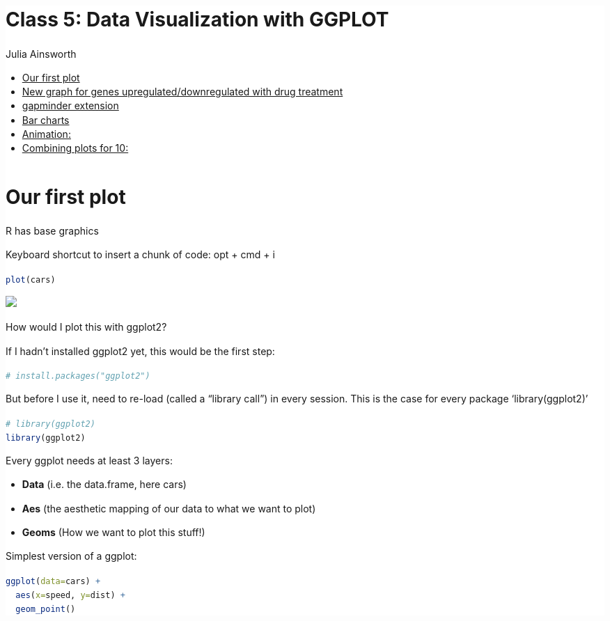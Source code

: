 Class 5: Data Visualization with GGPLOT
================
Julia Ainsworth

- <a href="#our-first-plot" id="toc-our-first-plot">Our first plot</a>
- <a
  href="#new-graph-for-genes-upregulateddownregulated-with-drug-treatment"
  id="toc-new-graph-for-genes-upregulateddownregulated-with-drug-treatment">New
  graph for genes upregulated/downregulated with drug treatment</a>
- <a href="#gapminder-extension" id="toc-gapminder-extension">gapminder
  extension</a>
- <a href="#bar-charts" id="toc-bar-charts">Bar charts</a>
- <a href="#animation" id="toc-animation">Animation:</a>
- <a href="#combining-plots-for-10"
  id="toc-combining-plots-for-10">Combining plots for 10:</a>

# Our first plot

R has base graphics

Keyboard shortcut to insert a chunk of code: opt + cmd + i

``` r
plot(cars)
```

![](Class05_files/figure-gfm/unnamed-chunk-1-1.png)

How would I plot this with ggplot2?

If I hadn’t installed ggplot2 yet, this would be the first step:

``` r
# install.packages("ggplot2")
```

But before I use it, need to re-load (called a “library call”) in every
session. This is the case for every package ‘library(ggplot2)’

``` r
# library(ggplot2)
library(ggplot2)
```

Every ggplot needs at least 3 layers:

- **Data** (i.e. the data.frame, here cars)

- **Aes** (the aesthetic mapping of our data to what we want to plot)

- **Geoms** (How we want to plot this stuff!)

Simplest version of a ggplot:

``` r
ggplot(data=cars) +
  aes(x=speed, y=dist) + 
  geom_point()
```
